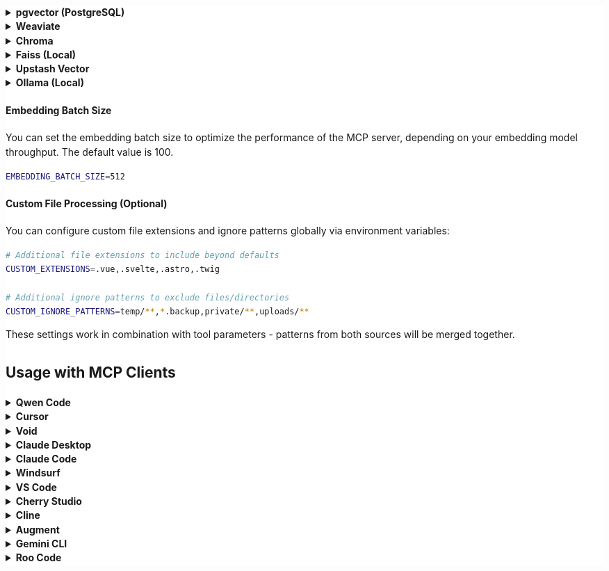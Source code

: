 <details><summary><strong>pgvector (PostgreSQL)</strong></summary></details>

<details><summary><strong>Weaviate</strong></summary></details>

<details><summary><strong>Chroma</strong></summary></details>

<details><summary><strong>Faiss (Local)</strong></summary></details>

<details><summary><strong>Upstash Vector</strong></summary></details>

<details><summary><strong>Ollama (Local)</strong></summary></details> 


#### Embedding Batch Size
You can set the embedding batch size to optimize the performance of the MCP server, depending on your embedding model throughput. The default value is 100.
```bash
EMBEDDING_BATCH_SIZE=512
```

#### Custom File Processing (Optional)
You can configure custom file extensions and ignore patterns globally via environment variables:

```bash
# Additional file extensions to include beyond defaults
CUSTOM_EXTENSIONS=.vue,.svelte,.astro,.twig

# Additional ignore patterns to exclude files/directories
CUSTOM_IGNORE_PATTERNS=temp/**,*.backup,private/**,uploads/**
```

These settings work in combination with tool parameters - patterns from both sources will be merged together.

## Usage with MCP Clients


<details><summary><strong>Qwen Code</strong></summary></details>

<details><summary><strong>Cursor</strong></summary></details>



<details><summary><strong>Void</strong></summary></details>

<details><summary><strong>Claude Desktop</strong></summary></details>

<details><summary><strong>Claude Code</strong></summary></details>

<details><summary><strong>Windsurf</strong></summary></details>

<details><summary><strong>VS Code</strong></summary></details>

<details><summary><strong>Cherry Studio</strong></summary></details>

<details><summary><strong>Cline</strong></summary></details>

<details><summary><strong>Augment</strong></summary></details>

<details><summary><strong>Gemini CLI</strong></summary></details>

<details><summary><strong>Roo Code</strong></summary></details>
